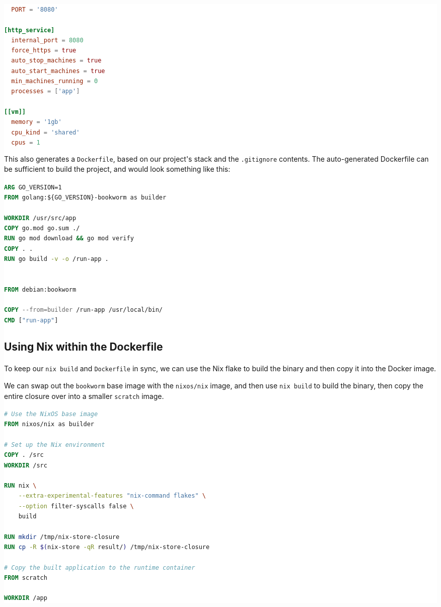 ```toml
  PORT = '8080'

[http_service]
  internal_port = 8080
  force_https = true
  auto_stop_machines = true
  auto_start_machines = true
  min_machines_running = 0
  processes = ['app']

[[vm]]
  memory = '1gb'
  cpu_kind = 'shared'
  cpus = 1
```

This also generates a `Dockerfile`, based on our project's stack and the `.gitignore` contents. The auto-generated Dockerfile can be sufficient to build the project, and would look something like this:

```Dockerfile
ARG GO_VERSION=1
FROM golang:${GO_VERSION}-bookworm as builder

WORKDIR /usr/src/app
COPY go.mod go.sum ./
RUN go mod download && go mod verify
COPY . .
RUN go build -v -o /run-app .


FROM debian:bookworm

COPY --from=builder /run-app /usr/local/bin/
CMD ["run-app"]
```

## Using Nix within the Dockerfile

To keep our `nix build` and `Dockerfile` in sync, we can use the Nix flake to build the binary and then copy it into the Docker image.

We can swap out the `bookworm` base image with the `nixos/nix` image, and then use `nix build` to build the binary, then copy the entire closure over into a smaller `scratch` image.

```Dockerfile
# Use the NixOS base image
FROM nixos/nix as builder

# Set up the Nix environment
COPY . /src
WORKDIR /src

RUN nix \
    --extra-experimental-features "nix-command flakes" \
    --option filter-syscalls false \
    build

RUN mkdir /tmp/nix-store-closure
RUN cp -R $(nix-store -qR result/) /tmp/nix-store-closure

# Copy the built application to the runtime container
FROM scratch

WORKDIR /app
```